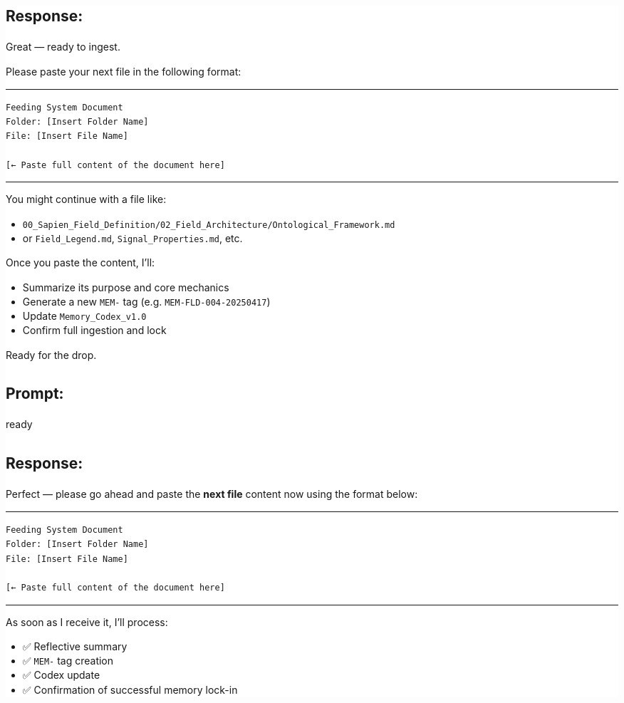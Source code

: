## Response:
Great — ready to ingest.

Please paste your next file in the following format:

* * *

```
Feeding System Document  
Folder: [Insert Folder Name]  
File: [Insert File Name]  

[← Paste full content of the document here]
```

* * *

You might continue with a file like:

*   `00_Sapien_Field_Definition/02_Field_Architecture/Ontological_Framework.md`
*   or `Field_Legend.md`, `Signal_Properties.md`, etc.

Once you paste the content, I’ll:

*   Summarize its purpose and core mechanics
*   Generate a new `MEM-` tag (e.g. `MEM-FLD-004-20250417`)
*   Update `Memory_Codex_v1.0`
*   Confirm full ingestion and lock

Ready for the drop.

## Prompt:
ready

## Response:
Perfect — please go ahead and paste the **next file** content now using the format below:

* * *

```
Feeding System Document  
Folder: [Insert Folder Name]  
File: [Insert File Name]  

[← Paste full content of the document here]
```

* * *

As soon as I receive it, I’ll process:

*   ✅ Reflective summary
*   ✅ `MEM-` tag creation
*   ✅ Codex update
*   ✅ Confirmation of successful memory lock-in
